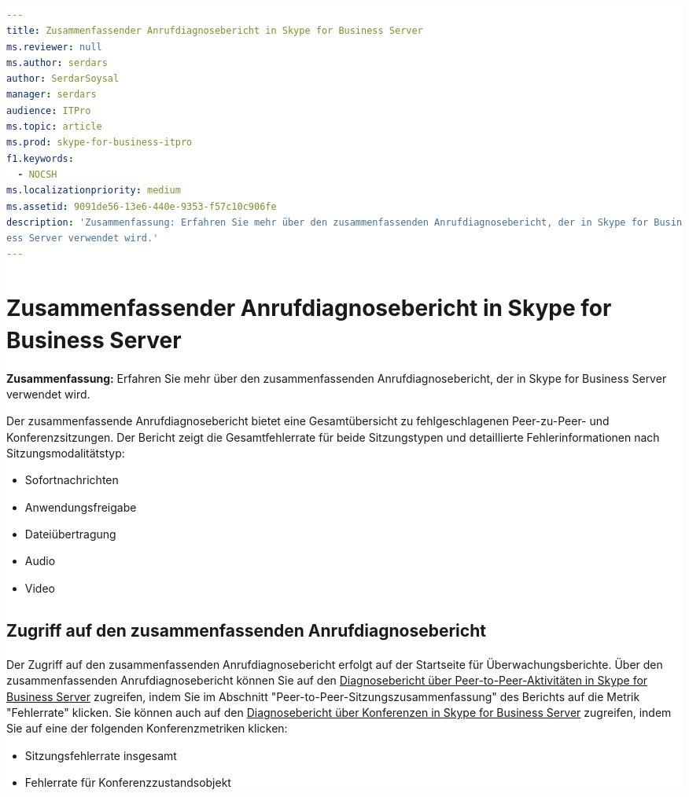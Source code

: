 ```yaml
---
title: Zusammenfassender Anrufdiagnosebericht in Skype for Business Server
ms.reviewer: null
ms.author: serdars
author: SerdarSoysal
manager: serdars
audience: ITPro
ms.topic: article
ms.prod: skype-for-business-itpro
f1.keywords:
  - NOCSH
ms.localizationpriority: medium
ms.assetid: 9091de56-13e6-440e-9353-f57c10c906fe
description: 'Zusammenfassung: Erfahren Sie mehr über den zusammenfassenden Anrufdiagnosebericht, der in Skype for Business Server verwendet wird.'
---
```


# <a name="call-diagnostic-summary-report-in-skype-for-business-server"></a>Zusammenfassender Anrufdiagnosebericht in Skype for Business Server
 
**Zusammenfassung:** Erfahren Sie mehr über den zusammenfassenden Anrufdiagnosebericht, der in Skype for Business Server verwendet wird.
  
Der zusammenfassende Anrufdiagnosebericht bietet eine Gesamtübersicht zu fehlgeschlagenen Peer-zu-Peer- und Konferenzsitzungen. Der Bericht zeigt die Gesamtfehlerrate für beide Sitzungstypen und detaillierte Fehlerinformationen nach Sitzungsmodalitätstyp:
  
- Sofortnachrichten
    
- Anwendungsfreigabe
    
- Dateiübertragung
    
- Audio
    
- Video
    
## <a name="accessing-the-call-diagnostic-summary-report"></a>Zugriff auf den zusammenfassenden Anrufdiagnosebericht

Der Zugriff auf den zusammenfassenden Anrufdiagnosebericht erfolgt auf der Startseite für Überwachungsberichte. Über den zusammenfassenden Anrufdiagnosebericht können Sie auf den [Diagnosebericht über Peer-to-Peer-Aktivitäten in Skype for Business Server](peer-to-peer-activity-diagnostic-report.md) zugreifen, indem Sie im Abschnitt "Peer-to-Peer-Sitzungszusammenfassung" des Berichts auf die Metrik "Fehlerrate" klicken. Sie können auch auf den [Diagnosebericht über Konferenzen in Skype for Business Server](conference-diagnostic-report.md) zugreifen, indem Sie auf eine der folgenden Konferenzmetriken klicken:
  
- Sitzungsfehlerrate insgesamt
    
- Fehlerrate für Konferenzzustandsobjekt
    